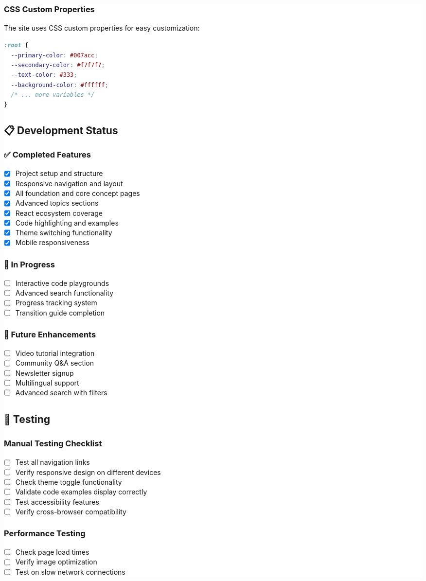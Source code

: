 ### CSS Custom Properties
The site uses CSS custom properties for easy customization:

```css
:root {
  --primary-color: #007acc;
  --secondary-color: #f7f7f7;
  --text-color: #333;
  --background-color: #ffffff;
  /* ... more variables */
}
```

## 📋 Development Status

### ✅ Completed Features
- [x] Project setup and structure
- [x] Responsive navigation and layout
- [x] All foundation and core concept pages
- [x] Advanced topics sections
- [x] React ecosystem coverage
- [x] Code highlighting and examples
- [x] Theme switching functionality
- [x] Mobile responsiveness

### 🚧 In Progress
- [ ] Interactive code playgrounds
- [ ] Advanced search functionality
- [ ] Progress tracking system
- [ ] Transition guide completion

### 🔮 Future Enhancements
- [ ] Video tutorial integration
- [ ] Community Q&A section
- [ ] Newsletter signup
- [ ] Multilingual support
- [ ] Advanced search with filters

## 🧪 Testing

### Manual Testing Checklist
- [ ] Test all navigation links
- [ ] Verify responsive design on different devices
- [ ] Check theme toggle functionality
- [ ] Validate code examples display correctly
- [ ] Test accessibility features
- [ ] Verify cross-browser compatibility

### Performance Testing
- [ ] Check page load times
- [ ] Verify image optimization
- [ ] Test on slow network connections
